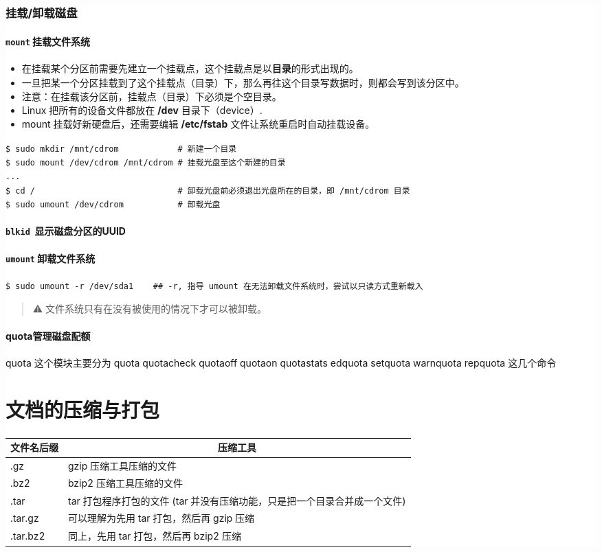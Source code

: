 

### 挂载/卸载磁盘

#### `mount` 挂载文件系统

* 在挂载某个分区前需要先建立一个挂载点，这个挂载点是以**目录**的形式出现的。
* 一旦把某一个分区挂载到了这个挂载点（目录）下，那么再往这个目录写数据时，则都会写到该分区中。
* 注意：在挂载该分区前，挂载点（目录）下必须是个空目录。
* Linux 把所有的设备文件都放在 **/dev** 目录下（device）.
* mount 挂载好新硬盘后，还需要编辑 **/etc/fstab** 文件让系统重启时自动挂载设备。

```shell
$ sudo mkdir /mnt/cdrom            # 新建一个目录
$ sudo mount /dev/cdrom /mnt/cdrom # 挂载光盘至这个新建的目录
...
$ cd /                             # 卸载光盘前必须退出光盘所在的目录，即 /mnt/cdrom 目录
$ sudo umount /dev/cdrom           # 卸载光盘
```



#### `blkid`  显示磁盘分区的UUID



#### `umount` 卸载文件系统

```
$ sudo umount -r /dev/sda1    ## -r, 指导 umount 在无法卸载文件系统时，尝试以只读方式重新载入
```

> ⚠️  文件系统只有在没有被使用的情况下才可以被卸载。



#### quota管理磁盘配额

quota 这个模块主要分为 quota quotacheck quotaoff quotaon quotastats edquota setquota warnquota repquota 这几个命令



# 文档的压缩与打包



| 文件名后缀 | 压缩工具                                                     |
| ---------- | ------------------------------------------------------------ |
| .gz        | gzip 压缩工具压缩的文件                                      |
| .bz2       | bzip2 压缩工具压缩的文件                                     |
| .tar       | tar 打包程序打包的文件 (tar 并没有压缩功能，只是把一个目录合并成一个文件) |
| .tar.gz    | 可以理解为先用 tar 打包，然后再 gzip 压缩                    |
| .tar.bz2   | 同上，先用 tar 打包，然后再 bzip2 压缩                       |
